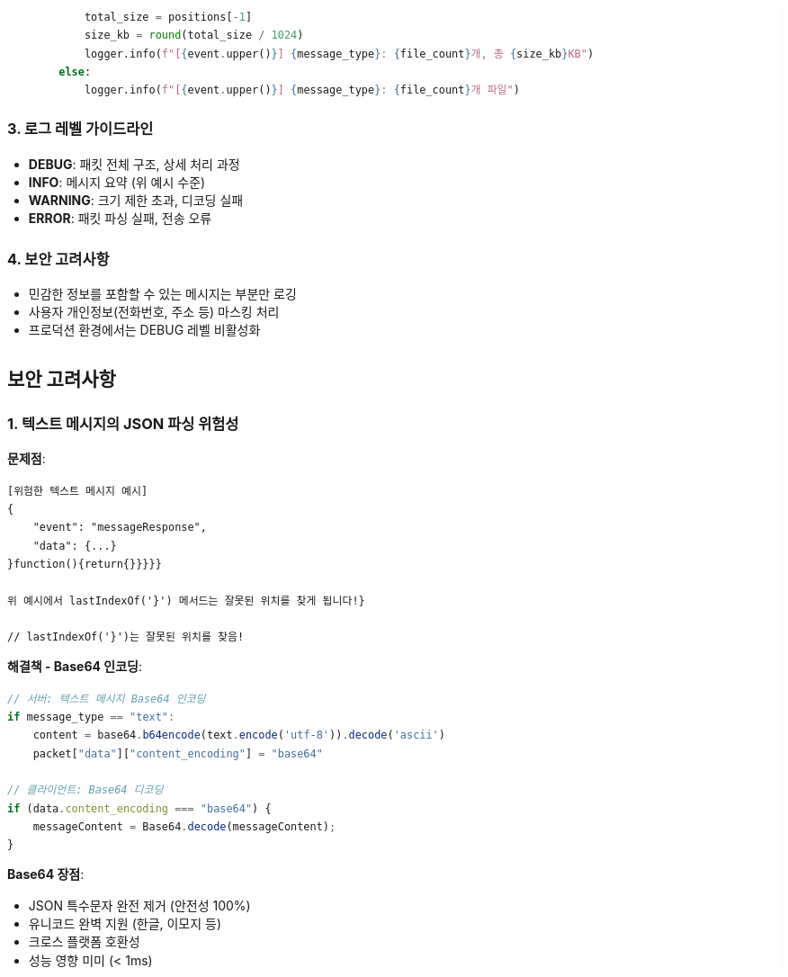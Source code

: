 ```python
            total_size = positions[-1]
            size_kb = round(total_size / 1024)
            logger.info(f"[{event.upper()}] {message_type}: {file_count}개, 총 {size_kb}KB")
        else:
            logger.info(f"[{event.upper()}] {message_type}: {file_count}개 파일")
```

### 3. 로그 레벨 가이드라인

- **DEBUG**: 패킷 전체 구조, 상세 처리 과정
- **INFO**: 메시지 요약 (위 예시 수준)
- **WARNING**: 크기 제한 초과, 디코딩 실패
- **ERROR**: 패킷 파싱 실패, 전송 오류

### 4. 보안 고려사항

- 민감한 정보를 포함할 수 있는 메시지는 부분만 로깅
- 사용자 개인정보(전화번호, 주소 등) 마스킹 처리
- 프로덕션 환경에서는 DEBUG 레벨 비활성화

## 보안 고려사항

### 1. 텍스트 메시지의 JSON 파싱 위험성

**문제점**:
```
[위험한 텍스트 메시지 예시]
{
    "event": "messageResponse", 
    "data": {...}
}function(){return{}}}}}

위 예시에서 lastIndexOf('}') 메서드는 잘못된 위치를 찾게 됩니다!}

// lastIndexOf('}')는 잘못된 위치를 찾음!
```

**해결책 - Base64 인코딩**:
```javascript
// 서버: 텍스트 메시지 Base64 인코딩
if message_type == "text":
    content = base64.b64encode(text.encode('utf-8')).decode('ascii')
    packet["data"]["content_encoding"] = "base64"

// 클라이언트: Base64 디코딩
if (data.content_encoding === "base64") {
    messageContent = Base64.decode(messageContent);
}
```

**Base64 장점**:
- JSON 특수문자 완전 제거 (안전성 100%)
- 유니코드 완벽 지원 (한글, 이모지 등)
- 크로스 플랫폼 호환성
- 성능 영향 미미 (< 1ms)
